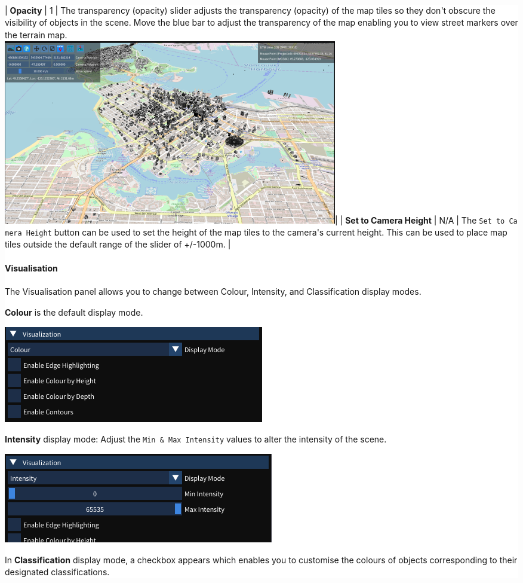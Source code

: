 | **Opacity**   | 1   | The transparency (opacity) slider adjusts the transparency (opacity) of the map tiles so they don't obscure the visibility of objects in the scene. Move the blue bar to adjust the transparency of the map enabling you to view street markers over the terrain map. <br />![Map overlays the model](./images/map-overlay-model.png "Map overlays the model")|
| **Set to Camera Height**  | N/A  | The `Set to Camera Height` button can be used to set the height of the map tiles to the camera's current height. This can be used to place map tiles outside the default range of the slider of +/-1000m. |


#### Visualisation

The Visualisation panel allows you to change between Colour, Intensity, and Classification display modes. 

**Colour** is the default display mode.

![Visualisation Settings](./images/visualizationsettings.png "Visualisation Settings")

**Intensity** display mode: Adjust the `Min & Max Intensity` values to alter the intensity of the scene.

![Visualisation Intensity settings](./images/visualizationintensity.png "Visualisation Intensity settings")

In **Classification** display mode, a checkbox appears which enables you to customise the colours of objects corresponding to their designated classifications.
